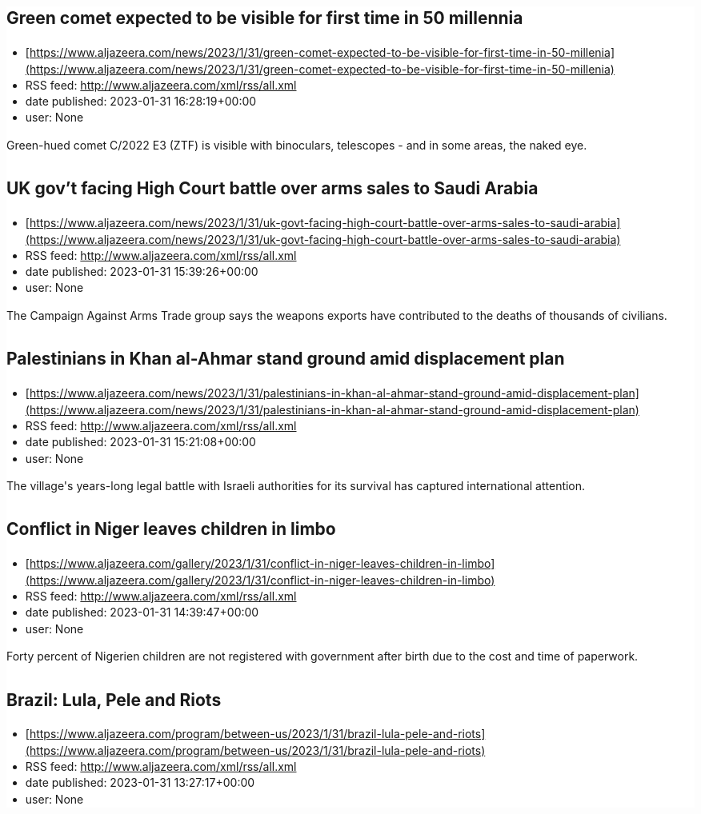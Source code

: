 ## Green comet expected to be visible for first time in 50 millennia
 - [https://www.aljazeera.com/news/2023/1/31/green-comet-expected-to-be-visible-for-first-time-in-50-millenia](https://www.aljazeera.com/news/2023/1/31/green-comet-expected-to-be-visible-for-first-time-in-50-millenia)
 - RSS feed: http://www.aljazeera.com/xml/rss/all.xml
 - date published: 2023-01-31 16:28:19+00:00
 - user: None

Green-hued comet C/2022 E3 (ZTF) is visible with binoculars, telescopes - and in some areas, the naked eye.

## UK gov’t facing High Court battle over arms sales to Saudi Arabia
 - [https://www.aljazeera.com/news/2023/1/31/uk-govt-facing-high-court-battle-over-arms-sales-to-saudi-arabia](https://www.aljazeera.com/news/2023/1/31/uk-govt-facing-high-court-battle-over-arms-sales-to-saudi-arabia)
 - RSS feed: http://www.aljazeera.com/xml/rss/all.xml
 - date published: 2023-01-31 15:39:26+00:00
 - user: None

The Campaign Against Arms Trade group says the weapons exports have contributed to the deaths of thousands of civilians.

## Palestinians in Khan al-Ahmar stand ground amid displacement plan
 - [https://www.aljazeera.com/news/2023/1/31/palestinians-in-khan-al-ahmar-stand-ground-amid-displacement-plan](https://www.aljazeera.com/news/2023/1/31/palestinians-in-khan-al-ahmar-stand-ground-amid-displacement-plan)
 - RSS feed: http://www.aljazeera.com/xml/rss/all.xml
 - date published: 2023-01-31 15:21:08+00:00
 - user: None

The village&#039;s years-long legal battle with Israeli authorities for its survival has captured international attention.

## Conflict in Niger leaves children in limbo
 - [https://www.aljazeera.com/gallery/2023/1/31/conflict-in-niger-leaves-children-in-limbo](https://www.aljazeera.com/gallery/2023/1/31/conflict-in-niger-leaves-children-in-limbo)
 - RSS feed: http://www.aljazeera.com/xml/rss/all.xml
 - date published: 2023-01-31 14:39:47+00:00
 - user: None

Forty percent of Nigerien children are not registered with government after birth due to the cost and time of paperwork.

## Brazil: Lula, Pele and Riots
 - [https://www.aljazeera.com/program/between-us/2023/1/31/brazil-lula-pele-and-riots](https://www.aljazeera.com/program/between-us/2023/1/31/brazil-lula-pele-and-riots)
 - RSS feed: http://www.aljazeera.com/xml/rss/all.xml
 - date published: 2023-01-31 13:27:17+00:00
 - user: None
